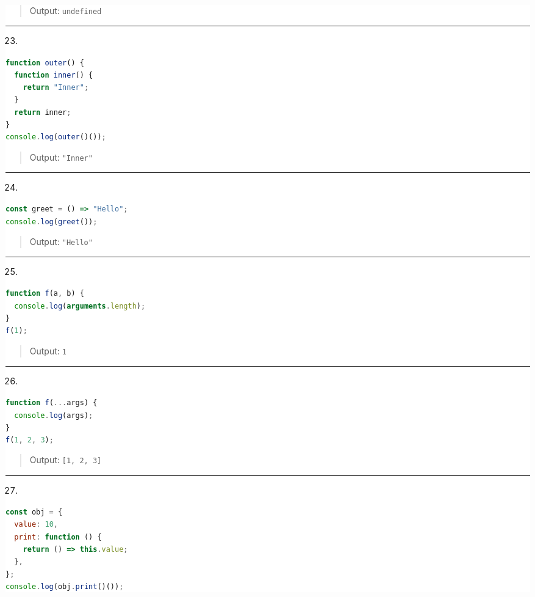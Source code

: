 > Output: `undefined`

---

23.

```js
function outer() {
  function inner() {
    return "Inner";
  }
  return inner;
}
console.log(outer()());
```

> Output: `"Inner"`

---

24.

```js
const greet = () => "Hello";
console.log(greet());
```

> Output: `"Hello"`

---

25.

```js
function f(a, b) {
  console.log(arguments.length);
}
f(1);
```

> Output: `1`

---

26.

```js
function f(...args) {
  console.log(args);
}
f(1, 2, 3);
```

> Output: `[1, 2, 3]`

---

27.

```js
const obj = {
  value: 10,
  print: function () {
    return () => this.value;
  },
};
console.log(obj.print()());
```
